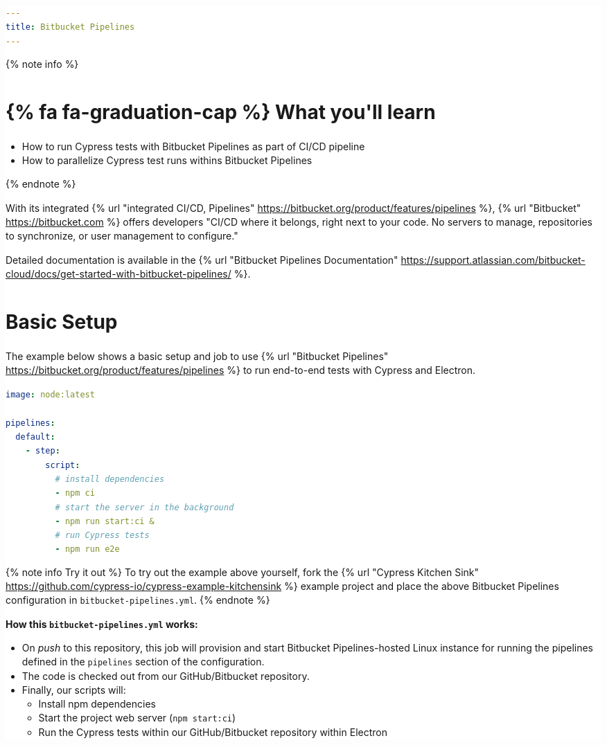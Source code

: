 ```yaml
---
title: Bitbucket Pipelines
---
```


{% note info %}
# {% fa fa-graduation-cap %} What you'll learn

- How to run Cypress tests with Bitbucket Pipelines as part of CI/CD pipeline
- How to parallelize Cypress test runs withins Bitbucket Pipelines

{% endnote %}

With its integrated {% url "integrated CI/CD, Pipelines" https://bitbucket.org/product/features/pipelines %}, {% url "Bitbucket" https://bitbucket.com %} offers developers "CI/CD where it belongs, right next to your code. No servers to manage, repositories to synchronize, or user management to configure."

Detailed documentation is available in the {% url "Bitbucket Pipelines Documentation" https://support.atlassian.com/bitbucket-cloud/docs/get-started-with-bitbucket-pipelines/ %}.

# Basic Setup

The example below shows a basic setup and job to use {% url "Bitbucket Pipelines" https://bitbucket.org/product/features/pipelines %} to run end-to-end tests with Cypress and Electron.

```yaml
image: node:latest

pipelines:
  default:
    - step:
        script:
          # install dependencies
          - npm ci
          # start the server in the background
          - npm run start:ci &
          # run Cypress tests
          - npm run e2e
```

{% note info Try it out %}
To try out the example above yourself, fork the {% url "Cypress Kitchen Sink" https://github.com/cypress-io/cypress-example-kitchensink %} example project and place the above Bitbucket Pipelines configuration in `bitbucket-pipelines.yml`.
{% endnote %}

**How this `bitbucket-pipelines.yml` works:**

- On *push* to this repository, this job will provision and start Bitbucket Pipelines-hosted Linux instance for running the pipelines defined in the `pipelines` section of the configuration.
- The code is checked out from our GitHub/Bitbucket repository.
- Finally, our scripts will:
  - Install npm dependencies
  - Start the project web server (`npm start:ci`)
  - Run the Cypress tests within our GitHub/Bitbucket repository within Electron

